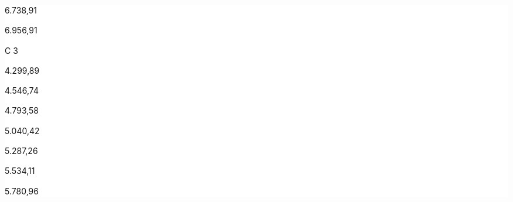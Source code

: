 <td style align="center" valign="top" charoff="50">

6.738,91

</td>

<td style align="center" valign="top" charoff="50">

6.956,91

</td>

</tr>

<tr>

<td style align="center" valign="top" charoff="50">

C 3

</td>

<td style align="center" valign="top" charoff="50">

4.299,89

</td>

<td style align="center" valign="top" charoff="50">

4.546,74

</td>

<td style align="center" valign="top" charoff="50">

4.793,58

</td>

<td style align="center" valign="top" charoff="50">

5.040,42

</td>

<td style align="center" valign="top" charoff="50">

5.287,26

</td>

<td style align="center" valign="top" charoff="50">

5.534,11

</td>

<td style align="center" valign="top" charoff="50">

5.780,96

</td>

<td style align="center" valign="top" charoff="50">
